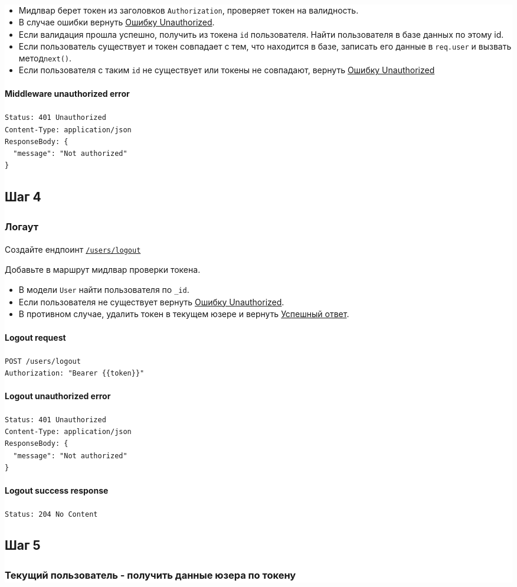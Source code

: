 - Мидлвар берет токен из заголовков `Authorization`, проверяет токен на валидность.
- В случае ошибки вернуть [Ошибку Unauthorized](#middleware-unauthorized-error).
- Если валидация прошла успешно, получить из токена `id` пользователя. Найти пользователя в базе данных по этому id. 
- Если пользователь существует и токен совпадает с тем, что находится в базе, записать его данные в `req.user` и вызвать метод`next()`. 
- Если пользователя с таким `id` не существует или токены не совпадают, вернуть [Ошибку Unauthorized](#middleware-unauthorized-error)

#### Middleware unauthorized error

```shell
Status: 401 Unauthorized
Content-Type: application/json
ResponseBody: {
  "message": "Not authorized"
}
```

## Шаг 4

### Логаут

Создайте ендпоинт [`/users/logout`](#logout-request)

Добавьте в маршрут мидлвар проверки токена.

- В модели `User` найти пользователя по `_id`.
- Если пользователя не существует вернуть [Ошибку Unauthorized](#logout-unauthorized-error).
- В противном случае, удалить токен в текущем юзере и вернуть [Успешный ответ](#logout-success-response).

#### Logout request

```shell
POST /users/logout
Authorization: "Bearer {{token}}"
```

#### Logout unauthorized error

```shell
Status: 401 Unauthorized
Content-Type: application/json
ResponseBody: {
  "message": "Not authorized"
}
```

#### Logout success response

```shell
Status: 204 No Content
```

## Шаг 5
### Текущий пользователь - получить данные юзера по токену
